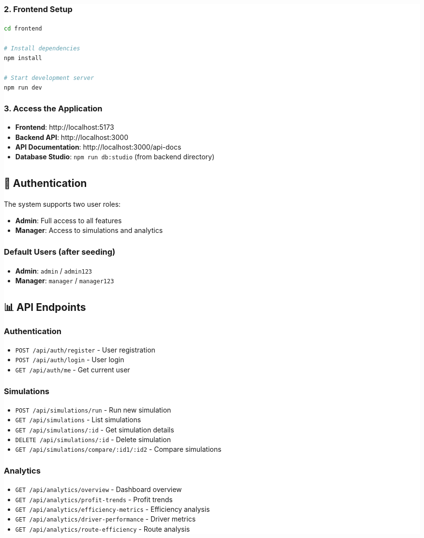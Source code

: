 ### 2. Frontend Setup

```bash
cd frontend

# Install dependencies
npm install

# Start development server
npm run dev
```

### 3. Access the Application

- **Frontend**: http://localhost:5173
- **Backend API**: http://localhost:3000
- **API Documentation**: http://localhost:3000/api-docs
- **Database Studio**: `npm run db:studio` (from backend directory)

## 🔐 Authentication

The system supports two user roles:

- **Admin**: Full access to all features
- **Manager**: Access to simulations and analytics

### Default Users (after seeding)
- **Admin**: `admin` / `admin123`
- **Manager**: `manager` / `manager123`

## 📊 API Endpoints

### Authentication
- `POST /api/auth/register` - User registration
- `POST /api/auth/login` - User login
- `GET /api/auth/me` - Get current user

### Simulations
- `POST /api/simulations/run` - Run new simulation
- `GET /api/simulations` - List simulations
- `GET /api/simulations/:id` - Get simulation details
- `DELETE /api/simulations/:id` - Delete simulation
- `GET /api/simulations/compare/:id1/:id2` - Compare simulations

### Analytics
- `GET /api/analytics/overview` - Dashboard overview
- `GET /api/analytics/profit-trends` - Profit trends
- `GET /api/analytics/efficiency-metrics` - Efficiency analysis
- `GET /api/analytics/driver-performance` - Driver metrics
- `GET /api/analytics/route-efficiency` - Route analysis
